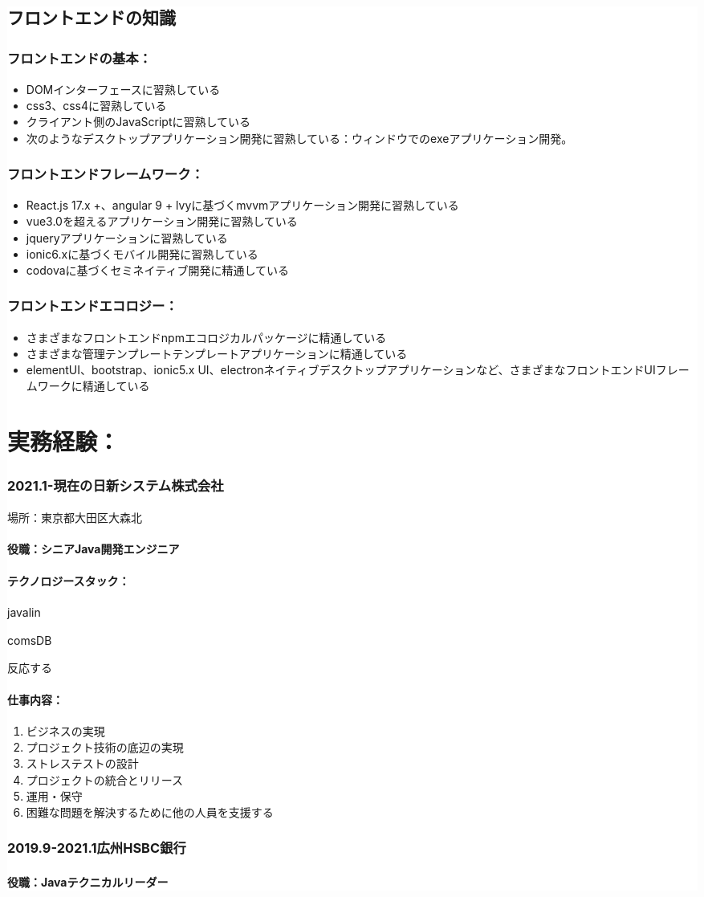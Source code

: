 ## フロントエンドの知識

### フロントエンドの基本：

- DOMインターフェースに習熟している
- css3、css4に習熟している
- クライアント側のJavaScriptに習熟している
- 次のようなデスクトップアプリケーション開発に習熟している：ウィンドウでのexeアプリケーション開発。

### フロントエンドフレームワーク：

- React.js 17.x +、angular 9 + lvyに基づくmvvmアプリケーション開発に習熟している
- vue3.0を超えるアプリケーション開発に習熟している
- jqueryアプリケーションに習熟している
- ionic6.xに基づくモバイル開発に習熟している
- codovaに基づくセミネイティブ開発に精通している

### フロントエンドエコロジー：

- さまざまなフロントエンドnpmエコロジカルパッケージに精通している
- さまざまな管理テンプレートテンプレートアプリケーションに精通している
- elementUI、bootstrap、ionic5.x UI、electronネイティブデスクトップアプリケーションなど、さまざまなフロントエンドUIフレームワークに精通している

# 実務経験：

### 2021.1-現在の日新システム株式会社

場所：東京都大田区大森北

#### 役職：シニアJava開発エンジニア

#### テクノロジースタック：

javalin

comsDB

反応する

#### 仕事内容：

1. ビジネスの実現
2. プロジェクト技術の底辺の実現
3. ストレステストの設計
4. プロジェクトの統合とリリース
5. 運用・保守
6. 困難な問題を解決するために他の人員を支援する

### 2019.9-2021.1広州HSBC銀行

#### 役職：Javaテクニカルリーダー
